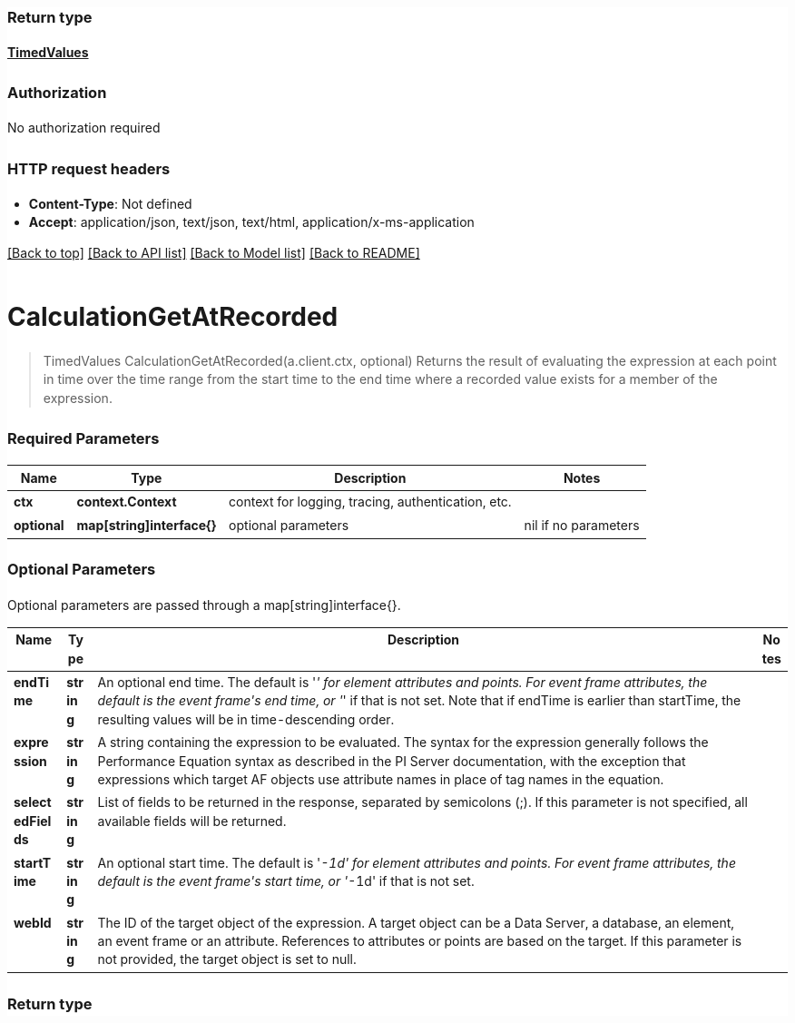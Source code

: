 ### Return type

[**TimedValues**](TimedValues.md)

### Authorization

No authorization required

### HTTP request headers

 - **Content-Type**: Not defined
 - **Accept**: application/json, text/json, text/html, application/x-ms-application

[[Back to top]](#) [[Back to API list]](../README.md#documentation-for-api-endpoints) [[Back to Model list]](../README.md#documentation-for-models) [[Back to README]](../README.md)

# **CalculationGetAtRecorded**
> TimedValues CalculationGetAtRecorded(a.client.ctx, optional)
Returns the result of evaluating the expression at each point in time over the time range from the start time to the end time where a recorded value exists for a member of the expression.

### Required Parameters

Name | Type | Description  | Notes
------------- | ------------- | ------------- | -------------
 **ctx** | **context.Context** | context for logging, tracing, authentication, etc.
 **optional** | **map[string]interface{}** | optional parameters | nil if no parameters

### Optional Parameters
Optional parameters are passed through a map[string]interface{}.

Name | Type | Description  | Notes
------------- | ------------- | ------------- | -------------
 **endTime** | **string**| An optional end time. The default is &#39;*&#39; for element attributes and points. For event frame attributes, the default is the event frame&#39;s end time, or &#39;*&#39; if that is not set. Note that if endTime is earlier than startTime, the resulting values will be in time-descending order. | 
 **expression** | **string**| A string containing the expression to be evaluated. The syntax for the expression generally follows the Performance Equation syntax as described in the PI Server documentation, with the exception that expressions which target AF objects use attribute names in place of tag names in the equation. | 
 **selectedFields** | **string**| List of fields to be returned in the response, separated by semicolons (;). If this parameter is not specified, all available fields will be returned. | 
 **startTime** | **string**| An optional start time. The default is &#39;*-1d&#39; for element attributes and points. For event frame attributes, the default is the event frame&#39;s start time, or &#39;*-1d&#39; if that is not set. | 
 **webId** | **string**| The ID of the target object of the expression. A target object can be a Data Server, a database, an element, an event frame or an attribute. References to attributes or points are based on the target. If this parameter is not provided, the target object is set to null. | 

### Return type
